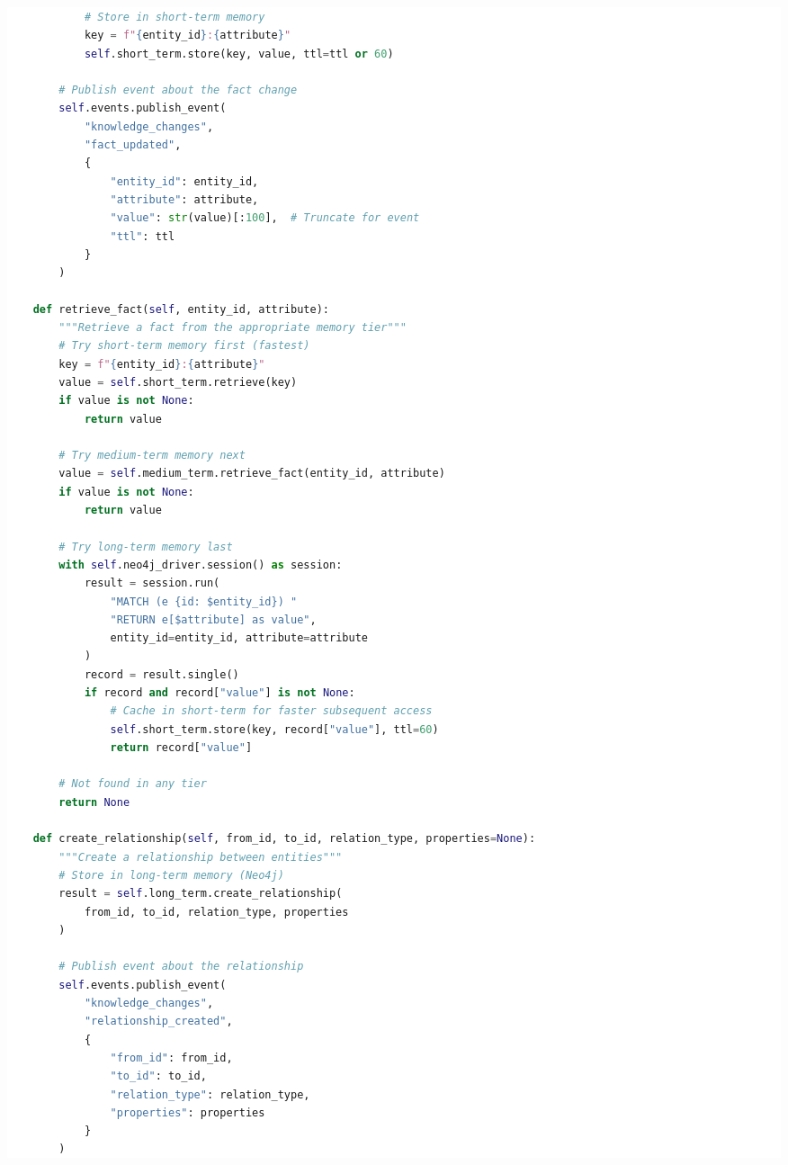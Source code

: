 ```python
            # Store in short-term memory
            key = f"{entity_id}:{attribute}"
            self.short_term.store(key, value, ttl=ttl or 60)
            
        # Publish event about the fact change
        self.events.publish_event(
            "knowledge_changes",
            "fact_updated",
            {
                "entity_id": entity_id,
                "attribute": attribute,
                "value": str(value)[:100],  # Truncate for event
                "ttl": ttl
            }
        )
            
    def retrieve_fact(self, entity_id, attribute):
        """Retrieve a fact from the appropriate memory tier"""
        # Try short-term memory first (fastest)
        key = f"{entity_id}:{attribute}"
        value = self.short_term.retrieve(key)
        if value is not None:
            return value
            
        # Try medium-term memory next
        value = self.medium_term.retrieve_fact(entity_id, attribute)
        if value is not None:
            return value
            
        # Try long-term memory last
        with self.neo4j_driver.session() as session:
            result = session.run(
                "MATCH (e {id: $entity_id}) "
                "RETURN e[$attribute] as value",
                entity_id=entity_id, attribute=attribute
            )
            record = result.single()
            if record and record["value"] is not None:
                # Cache in short-term for faster subsequent access
                self.short_term.store(key, record["value"], ttl=60)
                return record["value"]
                
        # Not found in any tier
        return None
        
    def create_relationship(self, from_id, to_id, relation_type, properties=None):
        """Create a relationship between entities"""
        # Store in long-term memory (Neo4j)
        result = self.long_term.create_relationship(
            from_id, to_id, relation_type, properties
        )
        
        # Publish event about the relationship
        self.events.publish_event(
            "knowledge_changes",
            "relationship_created",
            {
                "from_id": from_id,
                "to_id": to_id,
                "relation_type": relation_type,
                "properties": properties
            }
        )
```